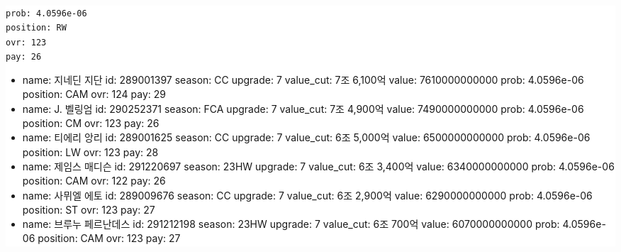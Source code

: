     prob: 4.0596e-06
    position: RW
    ovr: 123
    pay: 26
  - name: 지네딘 지단
    id: 289001397
    season: CC
    upgrade: 7
    value_cut: 7조 6,100억
    value: 7610000000000
    prob: 4.0596e-06
    position: CAM
    ovr: 124
    pay: 29
  - name: J. 벨링엄
    id: 290252371
    season: FCA
    upgrade: 7
    value_cut: 7조 4,900억
    value: 7490000000000
    prob: 4.0596e-06
    position: CM
    ovr: 123
    pay: 26
  - name: 티에리 앙리
    id: 289001625
    season: CC
    upgrade: 7
    value_cut: 6조 5,000억
    value: 6500000000000
    prob: 4.0596e-06
    position: LW
    ovr: 123
    pay: 28
  - name: 제임스 매디슨
    id: 291220697
    season: 23HW
    upgrade: 7
    value_cut: 6조 3,400억
    value: 6340000000000
    prob: 4.0596e-06
    position: CAM
    ovr: 122
    pay: 26
  - name: 사뮈엘 에토
    id: 289009676
    season: CC
    upgrade: 7
    value_cut: 6조 2,900억
    value: 6290000000000
    prob: 4.0596e-06
    position: ST
    ovr: 123
    pay: 27
  - name: 브루누 페르난데스
    id: 291212198
    season: 23HW
    upgrade: 7
    value_cut: 6조 700억
    value: 6070000000000
    prob: 4.0596e-06
    position: CAM
    ovr: 123
    pay: 27